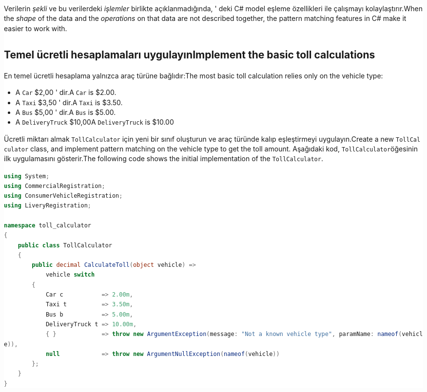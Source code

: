 <span data-ttu-id="e33b5-143">Verilerin *şekli* ve bu verilerdeki *işlemler* birlikte açıklanmadığında, ' deki C# model eşleme özellikleri ile çalışmayı kolaylaştırır.</span><span class="sxs-lookup"><span data-stu-id="e33b5-143">When the *shape* of the data and the *operations* on that data are not described together, the pattern matching features in C# make it easier to work with.</span></span>

## <a name="implement-the-basic-toll-calculations"></a><span data-ttu-id="e33b5-144">Temel ücretli hesaplamaları uygulayın</span><span class="sxs-lookup"><span data-stu-id="e33b5-144">Implement the basic toll calculations</span></span>

<span data-ttu-id="e33b5-145">En temel ücretli hesaplama yalnızca araç türüne bağlıdır:</span><span class="sxs-lookup"><span data-stu-id="e33b5-145">The most basic toll calculation relies only on the vehicle type:</span></span>

- <span data-ttu-id="e33b5-146">A `Car` $2,00 ' dir.</span><span class="sxs-lookup"><span data-stu-id="e33b5-146">A `Car` is $2.00.</span></span>
- <span data-ttu-id="e33b5-147">A `Taxi` $3,50 ' dir.</span><span class="sxs-lookup"><span data-stu-id="e33b5-147">A `Taxi` is $3.50.</span></span>
- <span data-ttu-id="e33b5-148">A `Bus` $5,00 ' dir.</span><span class="sxs-lookup"><span data-stu-id="e33b5-148">A `Bus` is $5.00.</span></span>
- <span data-ttu-id="e33b5-149">A `DeliveryTruck` $10,00</span><span class="sxs-lookup"><span data-stu-id="e33b5-149">A `DeliveryTruck` is $10.00</span></span>

<span data-ttu-id="e33b5-150">Ücretli miktarı almak `TollCalculator` için yeni bir sınıf oluşturun ve araç türünde kalıp eşleştirmeyi uygulayın.</span><span class="sxs-lookup"><span data-stu-id="e33b5-150">Create a new `TollCalculator` class, and implement pattern matching on the vehicle type to get the toll amount.</span></span> <span data-ttu-id="e33b5-151">Aşağıdaki kod, `TollCalculator`öğesinin ilk uygulamasını gösterir.</span><span class="sxs-lookup"><span data-stu-id="e33b5-151">The following code shows the initial implementation of the `TollCalculator`.</span></span>

```csharp
using System;
using CommercialRegistration;
using ConsumerVehicleRegistration;
using LiveryRegistration;

namespace toll_calculator
{
    public class TollCalculator
    {
        public decimal CalculateToll(object vehicle) =>
            vehicle switch
        {
            Car c           => 2.00m,
            Taxi t          => 3.50m,
            Bus b           => 5.00m,
            DeliveryTruck t => 10.00m,
            { }             => throw new ArgumentException(message: "Not a known vehicle type", paramName: nameof(vehicle)),
            null            => throw new ArgumentNullException(nameof(vehicle))
        };
    }
}
```
